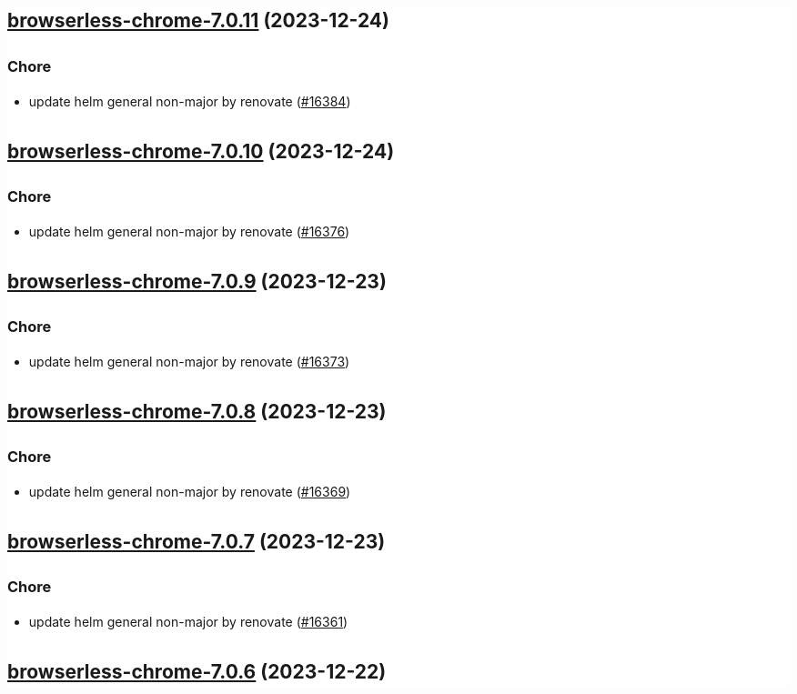 ## [browserless-chrome-7.0.11](https://github.com/truecharts/charts/compare/browserless-chrome-7.0.10...browserless-chrome-7.0.11) (2023-12-24)

### Chore

- update helm general non-major by renovate ([#16384](https://github.com/truecharts/charts/issues/16384))

## [browserless-chrome-7.0.10](https://github.com/truecharts/charts/compare/browserless-chrome-7.0.9...browserless-chrome-7.0.10) (2023-12-24)

### Chore

- update helm general non-major by renovate ([#16376](https://github.com/truecharts/charts/issues/16376))

## [browserless-chrome-7.0.9](https://github.com/truecharts/charts/compare/browserless-chrome-7.0.8...browserless-chrome-7.0.9) (2023-12-23)

### Chore

- update helm general non-major by renovate ([#16373](https://github.com/truecharts/charts/issues/16373))

## [browserless-chrome-7.0.8](https://github.com/truecharts/charts/compare/browserless-chrome-7.0.7...browserless-chrome-7.0.8) (2023-12-23)

### Chore

- update helm general non-major by renovate ([#16369](https://github.com/truecharts/charts/issues/16369))

## [browserless-chrome-7.0.7](https://github.com/truecharts/charts/compare/browserless-chrome-7.0.6...browserless-chrome-7.0.7) (2023-12-23)

### Chore

- update helm general non-major by renovate ([#16361](https://github.com/truecharts/charts/issues/16361))

## [browserless-chrome-7.0.6](https://github.com/truecharts/charts/compare/browserless-chrome-7.0.5...browserless-chrome-7.0.6) (2023-12-22)
